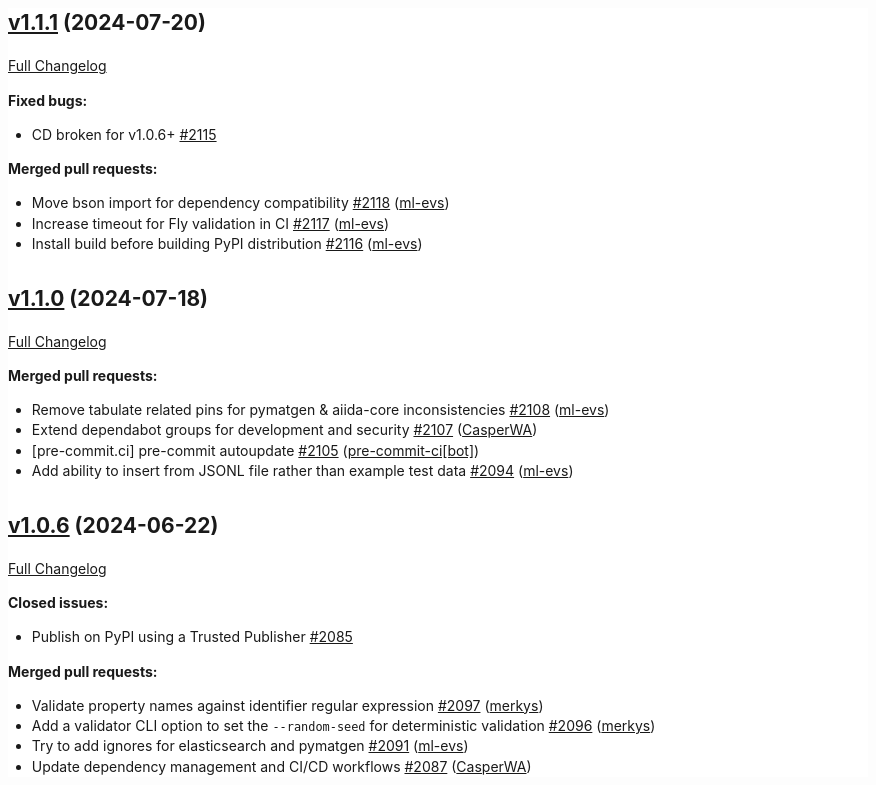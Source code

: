 ## [v1.1.1](https://github.com/Materials-Consortia/optimade-python-tools/tree/v1.1.1) (2024-07-20)

[Full Changelog](https://github.com/Materials-Consortia/optimade-python-tools/compare/v1.1.0...v1.1.1)

**Fixed bugs:**

- CD broken for v1.0.6+ [\#2115](https://github.com/Materials-Consortia/optimade-python-tools/issues/2115)

**Merged pull requests:**

- Move bson import for dependency compatibility [\#2118](https://github.com/Materials-Consortia/optimade-python-tools/pull/2118) ([ml-evs](https://github.com/ml-evs))
- Increase timeout for Fly validation in CI [\#2117](https://github.com/Materials-Consortia/optimade-python-tools/pull/2117) ([ml-evs](https://github.com/ml-evs))
- Install build before building PyPI distribution [\#2116](https://github.com/Materials-Consortia/optimade-python-tools/pull/2116) ([ml-evs](https://github.com/ml-evs))

## [v1.1.0](https://github.com/Materials-Consortia/optimade-python-tools/tree/v1.1.0) (2024-07-18)

[Full Changelog](https://github.com/Materials-Consortia/optimade-python-tools/compare/v1.0.6...v1.1.0)

**Merged pull requests:**

- Remove tabulate related pins for pymatgen & aiida-core inconsistencies [\#2108](https://github.com/Materials-Consortia/optimade-python-tools/pull/2108) ([ml-evs](https://github.com/ml-evs))
- Extend dependabot groups for development and security [\#2107](https://github.com/Materials-Consortia/optimade-python-tools/pull/2107) ([CasperWA](https://github.com/CasperWA))
- \[pre-commit.ci\] pre-commit autoupdate [\#2105](https://github.com/Materials-Consortia/optimade-python-tools/pull/2105) ([pre-commit-ci[bot]](https://github.com/apps/pre-commit-ci))
- Add ability to insert from JSONL file rather than example test data [\#2094](https://github.com/Materials-Consortia/optimade-python-tools/pull/2094) ([ml-evs](https://github.com/ml-evs))

## [v1.0.6](https://github.com/Materials-Consortia/optimade-python-tools/tree/v1.0.6) (2024-06-22)

[Full Changelog](https://github.com/Materials-Consortia/optimade-python-tools/compare/v1.0.5...v1.0.6)

**Closed issues:**

- Publish on PyPI using a Trusted Publisher [\#2085](https://github.com/Materials-Consortia/optimade-python-tools/issues/2085)

**Merged pull requests:**

- Validate property names against identifier regular expression [\#2097](https://github.com/Materials-Consortia/optimade-python-tools/pull/2097) ([merkys](https://github.com/merkys))
- Add a validator CLI option to set the `--random-seed` for deterministic validation [\#2096](https://github.com/Materials-Consortia/optimade-python-tools/pull/2096) ([merkys](https://github.com/merkys))
- Try to add ignores for elasticsearch and pymatgen [\#2091](https://github.com/Materials-Consortia/optimade-python-tools/pull/2091) ([ml-evs](https://github.com/ml-evs))
- Update dependency management and CI/CD workflows [\#2087](https://github.com/Materials-Consortia/optimade-python-tools/pull/2087) ([CasperWA](https://github.com/CasperWA))
